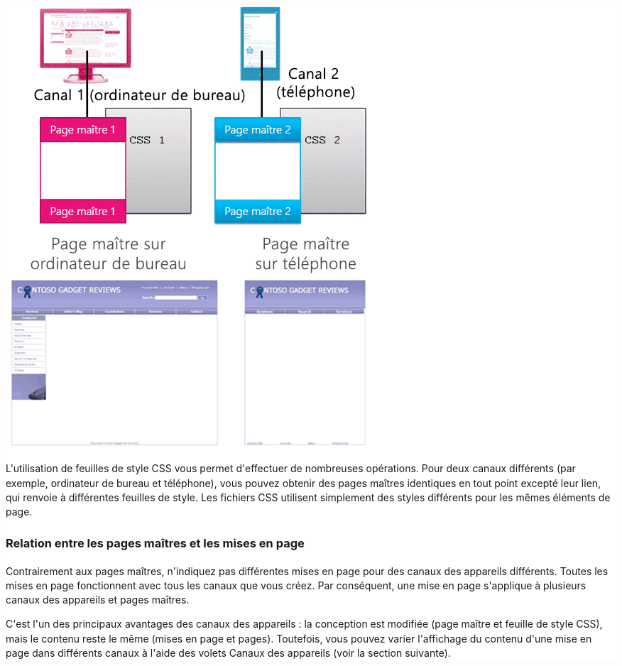 ![Deux canaux d'appareil avec pages maîtres distinctes](images/122_123_two_channels_two_master_pages.gif)
  
    
    
L'utilisation de feuilles de style CSS vous permet d'effectuer de nombreuses opérations. Pour deux canaux différents (par exemple, ordinateur de bureau et téléphone), vous pouvez obtenir des pages maîtres identiques en tout point excepté leur lien, qui renvoie à différentes feuilles de style. Les fichiers CSS utilisent simplement des styles différents pour les mêmes éléments de page.
  
    
    

### Relation entre les pages maîtres et les mises en page

Contrairement aux pages maîtres, n'indiquez pas différentes mises en page pour des canaux des appareils différents. Toutes les mises en page fonctionnent avec tous les canaux que vous créez. Par conséquent, une mise en page s'applique à plusieurs canaux des appareils et pages maîtres.
  
    
    
C'est l'un des principaux avantages des canaux des appareils : la conception est modifiée (page maître et feuille de style CSS), mais le contenu reste le même (mises en page et pages). Toutefois, vous pouvez varier l'affichage du contenu d'une mise en page dans différents canaux à l'aide des volets Canaux des appareils (voir la section suivante).
  